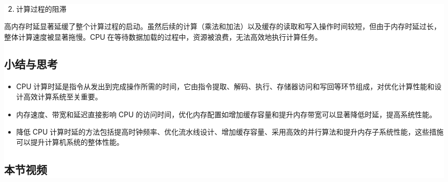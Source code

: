 2. 计算过程的阻滞

高内存时延显著延缓了整个计算过程的启动。虽然后续的计算（乘法和加法）以及缓存的读取和写入操作时间较短，但由于内存时延过长，整体计算速度被显著拖慢。CPU 在等待数据加载的过程中，资源被浪费，无法高效地执行计算任务。

## 小结与思考

- CPU 计算时延是指令从发出到完成操作所需的时间，它由指令提取、解码、执行、存储器访问和写回等环节组成，对优化计算性能和设计高效计算系统至关重要。

- 内存速度、带宽和延迟直接影响 CPU 的访问时间，优化内存配置如增加缓存容量和提升内存带宽可以显著降低时延，提高系统性能。

- 降低 CPU 计算时延的方法包括提高时钟频率、优化流水线设计、增加缓存容量、采用高效的并行算法和提升内存子系统性能，这些措施可以提升计算机系统的整体性能。

## 本节视频

<html>
<iframe src="https://player.bilibili.com/player.html?aid=739389172&bvid=BV1Qk4y1i7GT&cid=1080828502&page=1&as_wide=1&high_quality=1&danmaku=0&t=30&autoplay=0" width="100%" height="500" scrolling="no" border="0" frameborder="no" framespacing="0" allowfullscreen="true"> </iframe>
</html>

